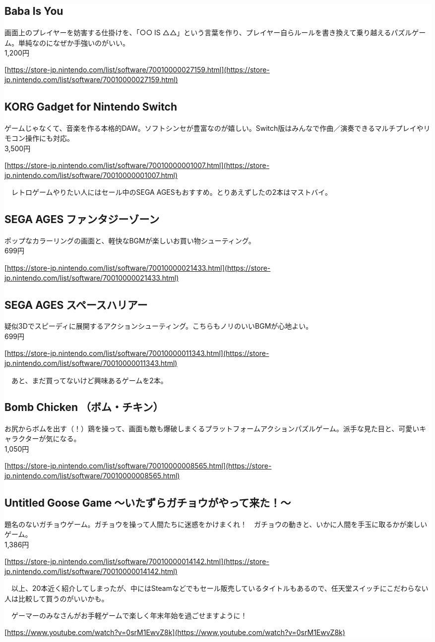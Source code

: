 ## Baba Is You  

画面上のプレイヤーを妨害する仕掛けを、「○○ IS △△」という言葉を作り、プレイヤー自らルールを書き換えて乗り越えるパズルゲーム。単純なのになぜか手強いのがいい。  
1,200円

[https://store-jp.nintendo.com/list/software/70010000027159.html](https://store-jp.nintendo.com/list/software/70010000027159.html)

## KORG Gadget for Nintendo Switch  

ゲームじゃなくて、音楽を作る本格的DAW。ソフトシンセが豊富なのが嬉しい。Switch版はみんなで作曲／演奏できるマルチプレイやリモコン操作にも対応。  
3,500円

[https://store-jp.nintendo.com/list/software/70010000001007.html](https://store-jp.nintendo.com/list/software/70010000001007.html)

  

　レトロゲームやりたい人にはセール中のSEGA AGESもおすすめ。とりあえずしたの2本はマストバイ。

## SEGA AGES ファンタジーゾーン  

ポップなカラーリングの画面と、軽快なBGMが楽しいお買い物シューティング。  
699円

[https://store-jp.nintendo.com/list/software/70010000021433.html](https://store-jp.nintendo.com/list/software/70010000021433.html)

## SEGA AGES スペースハリアー  

疑似3Dでスピーディに展開するアクションシューティング。こちらもノリのいいBGMが心地よい。  
699円

[https://store-jp.nintendo.com/list/software/70010000011343.html](https://store-jp.nintendo.com/list/software/70010000011343.html)

  

　あと、まだ買ってないけど興味あるゲームを2本。

## Bomb Chicken （ボム・チキン）  

お尻からボムを出す（！）鶏を操って、画面も敵も爆破しまくるプラットフォームアクションパズルゲーム。派手な見た目と、可愛いキャラクターが気になる。  
1,050円

[https://store-jp.nintendo.com/list/software/70010000008565.html](https://store-jp.nintendo.com/list/software/70010000008565.html)

## Untitled Goose Game 〜いたずらガチョウがやって来た！〜  

題名のないガチョウゲーム。ガチョウを操って人間たちに迷惑をかけまくれ！　ガチョウの動きと、いかに人間を手玉に取るかが楽しいゲーム。  
1,386円

[https://store-jp.nintendo.com/list/software/70010000014142.html](https://store-jp.nintendo.com/list/software/70010000014142.html)

  

　以上、20本近く紹介してしまったが、中にはSteamなどでもセール販売しているタイトルもあるので、任天堂スイッチにこだわらない人は比較して買うのがいいかも。

　ゲーマーのみなさんがお手軽ゲームで楽しく年末年始を過ごせますように！

[https://www.youtube.com/watch?v=0srM1EwvZ8k](https://www.youtube.com/watch?v=0srM1EwvZ8k)
